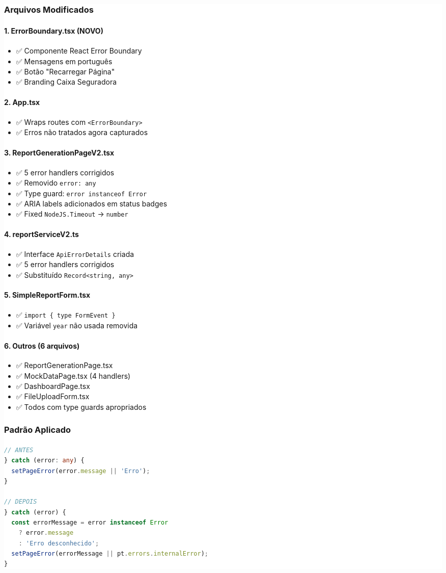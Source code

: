 ### Arquivos Modificados

#### 1. ErrorBoundary.tsx (NOVO)
- ✅ Componente React Error Boundary
- ✅ Mensagens em português
- ✅ Botão "Recarregar Página"
- ✅ Branding Caixa Seguradora

#### 2. App.tsx
- ✅ Wraps routes com `<ErrorBoundary>`
- ✅ Erros não tratados agora capturados

#### 3. ReportGenerationPageV2.tsx
- ✅ 5 error handlers corrigidos
- ✅ Removido `error: any`
- ✅ Type guard: `error instanceof Error`
- ✅ ARIA labels adicionados em status badges
- ✅ Fixed `NodeJS.Timeout` → `number`

#### 4. reportServiceV2.ts
- ✅ Interface `ApiErrorDetails` criada
- ✅ 5 error handlers corrigidos
- ✅ Substituído `Record<string, any>`

#### 5. SimpleReportForm.tsx
- ✅ `import { type FormEvent }`
- ✅ Variável `year` não usada removida

#### 6. Outros (6 arquivos)
- ✅ ReportGenerationPage.tsx
- ✅ MockDataPage.tsx (4 handlers)
- ✅ DashboardPage.tsx
- ✅ FileUploadForm.tsx
- ✅ Todos com type guards apropriados

### Padrão Aplicado
```typescript
// ANTES
} catch (error: any) {
  setPageError(error.message || 'Erro');
}

// DEPOIS
} catch (error) {
  const errorMessage = error instanceof Error
    ? error.message
    : 'Erro desconhecido';
  setPageError(errorMessage || pt.errors.internalError);
}
```
